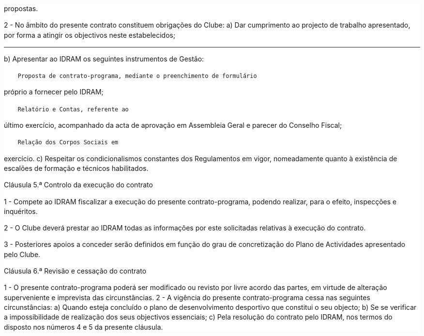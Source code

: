 propostas.


2 - No âmbito do presente contrato constituem obrigações do Clube:
a) Dar cumprimento ao projecto de trabalho
apresentado, por forma a atingir os objectivos neste estabelecidos;




---

b) Apresentar ao IDRAM os seguintes instrumentos de Gestão:

        Proposta de contrato-programa, mediante o preenchimento de formulário
próprio a fornecer pelo IDRAM;

        Relatório e Contas, referente ao
último exercício, acompanhado da
acta de aprovação em Assembleia
Geral e parecer do Conselho Fiscal;

        Relação dos Corpos Sociais em
exercício.
c) Respeitar os condicionalismos constantes
dos Regulamentos em vigor, nomeadamente
quanto à existência de escalões de formação
e técnicos habilitados.


Cláusula 5.ª
Controlo da execução do contrato


1 - Compete ao IDRAM fiscalizar a execução do
presente contrato-programa, podendo realizar, para o
efeito, inspecções e inquéritos.


2 - O Clube deverá prestar ao IDRAM todas as
informações por este solicitadas relativas à execução
do contrato.


3 - Posteriores apoios a conceder serão definidos em
função do grau de concretização do Plano de
Actividades apresentado pelo Clube.


Cláusula 6.ª
Revisão e cessação do contrato


1 - O presente contrato-programa poderá ser modificado
ou revisto por livre acordo das partes, em virtude de
alteração superveniente e imprevista das circunstâncias.
2 - A vigência do presente contrato-programa cessa nas
seguintes circunstâncias:
a) Quando esteja concluído o plano de desenvolvimento desportivo que constitui o seu
objecto;
b) Se se verificar a impossibilidade de realização dos seus objectivos essenciais;
c) Pela resolução do contrato pelo IDRAM, nos
termos do disposto nos números 4 e 5 da
presente cláusula.
